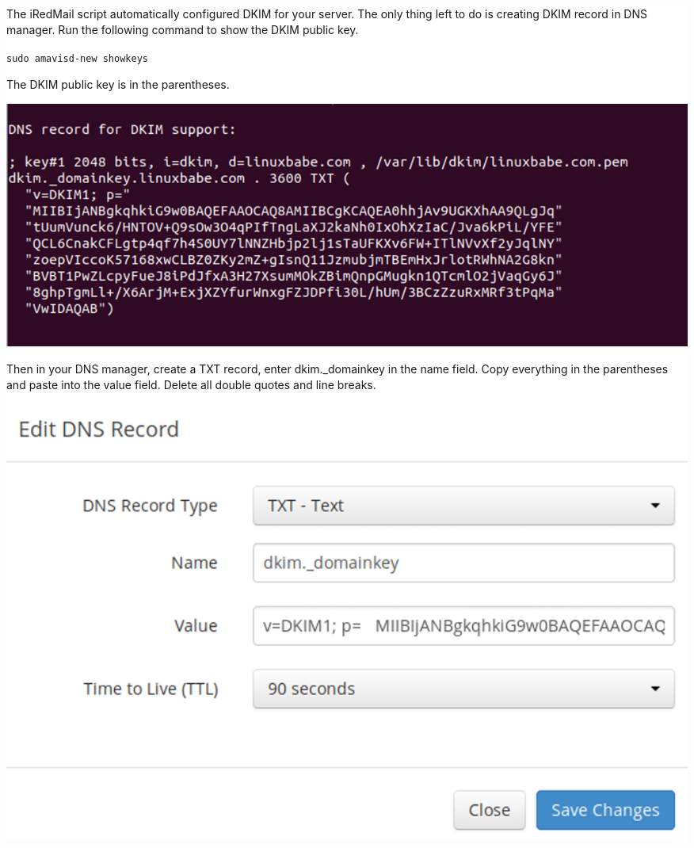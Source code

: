The iRedMail script automatically configured DKIM for your server. The only thing left to do is creating DKIM record in DNS manager. Run the following command to show the DKIM public key. 

```
sudo amavisd-new showkeys
```
The DKIM public key is in the parentheses.

![iRedMail f19](./images/19iredmail-amavis-dkim.png)

Then in your DNS manager, create a TXT record, enter dkim._domainkey in the name field. Copy everything in the parentheses and paste into the value field. Delete all double quotes and line breaks.

![iRedMail f20](./images/20amavisd-new-ubuntu.png)
